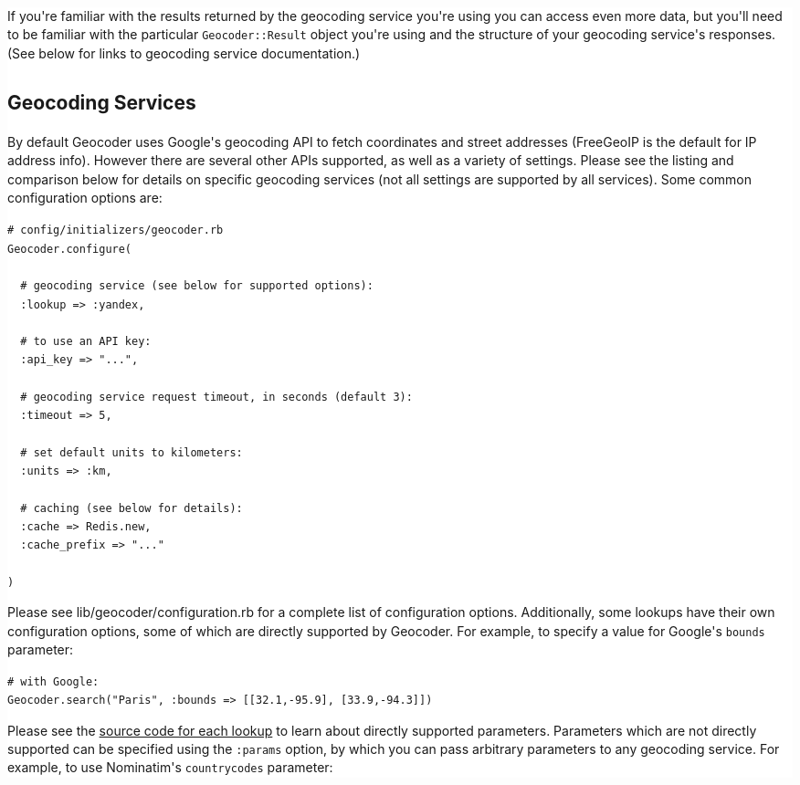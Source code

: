 If you're familiar with the results returned by the geocoding service you're using you can access even more data, but you'll need to be familiar with the particular `Geocoder::Result` object you're using and the structure of your geocoding service's responses. (See below for links to geocoding service documentation.)


Geocoding Services
------------------

By default Geocoder uses Google's geocoding API to fetch coordinates and street addresses (FreeGeoIP is the default for IP address info). However there are several other APIs supported, as well as a variety of settings. Please see the listing and comparison below for details on specific geocoding services (not all settings are supported by all services). Some common configuration options are:

    # config/initializers/geocoder.rb
    Geocoder.configure(

      # geocoding service (see below for supported options):
      :lookup => :yandex,

      # to use an API key:
      :api_key => "...",

      # geocoding service request timeout, in seconds (default 3):
      :timeout => 5,

      # set default units to kilometers:
      :units => :km,

      # caching (see below for details):
      :cache => Redis.new,
      :cache_prefix => "..."

    )

Please see lib/geocoder/configuration.rb for a complete list of configuration options. Additionally, some lookups have their own configuration options, some of which are directly supported by Geocoder. For example, to specify a value for Google's `bounds` parameter:

    # with Google:
    Geocoder.search("Paris", :bounds => [[32.1,-95.9], [33.9,-94.3]])

Please see the [source code for each lookup](https://github.com/alexreisner/geocoder/tree/master/lib/geocoder/lookups) to learn about directly supported parameters. Parameters which are not directly supported can be specified using the `:params` option, by which you can pass arbitrary parameters to any geocoding service. For example, to use Nominatim's `countrycodes` parameter:
